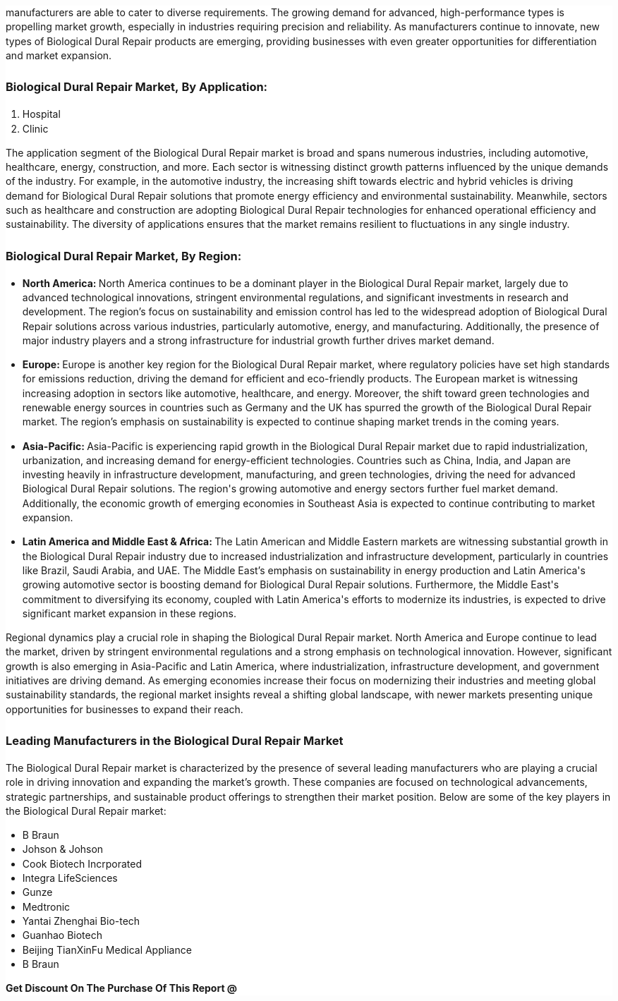 manufacturers are able to cater to diverse requirements. The growing demand for advanced, high-performance types is propelling market growth, especially in industries requiring precision and reliability. As manufacturers continue to innovate, new types of Biological Dural Repair products are emerging, providing businesses with even greater opportunities for differentiation and market expansion.</p><h3>Biological Dural Repair Market,&nbsp;By Application:</h3><ol><li>Hospital<li> Clinic</li></ol><p>The application segment of the Biological Dural Repair market is broad and spans numerous industries, including automotive, healthcare, energy, construction, and more. Each sector is witnessing distinct growth patterns influenced by the unique demands of the industry. For example, in the automotive industry, the increasing shift towards electric and hybrid vehicles is driving demand for Biological Dural Repair solutions that promote energy efficiency and environmental sustainability. Meanwhile, sectors such as healthcare and construction are adopting Biological Dural Repair technologies for enhanced operational efficiency and sustainability. The diversity of applications ensures that the market remains resilient to fluctuations in any single industry.</p><h3>Biological Dural Repair Market, By Region:</h3><ul><li><p><strong>North America:&nbsp;</strong>North America continues to be a dominant player in the Biological Dural Repair market, largely due to advanced technological innovations, stringent environmental regulations, and significant investments in research and development. The region&rsquo;s focus on sustainability and emission control has led to the widespread adoption of Biological Dural Repair solutions across various industries, particularly automotive, energy, and manufacturing. Additionally, the presence of major industry players and a strong infrastructure for industrial growth further drives market demand.</p></li><li><p><strong><strong>Europe:&nbsp;</strong></strong>Europe is another key region for the Biological Dural Repair market, where regulatory policies have set high standards for emissions reduction, driving the demand for efficient and eco-friendly products. The European market is witnessing increasing adoption in sectors like automotive, healthcare, and energy. Moreover, the shift toward green technologies and renewable energy sources in countries such as Germany and the UK has spurred the growth of the Biological Dural Repair market. The region&rsquo;s emphasis on sustainability is expected to continue shaping market trends in the coming years.</p></li><li><p><strong><strong>Asia-Pacific:&nbsp;</strong></strong>Asia-Pacific is experiencing rapid growth in the Biological Dural Repair market due to rapid industrialization, urbanization, and increasing demand for energy-efficient technologies. Countries such as China, India, and Japan are investing heavily in infrastructure development, manufacturing, and green technologies, driving the need for advanced Biological Dural Repair solutions. The region's growing automotive and energy sectors further fuel market demand. Additionally, the economic growth of emerging economies in Southeast Asia is expected to continue contributing to market expansion.</p></li><li><p><strong><strong>Latin America and Middle East &amp; Africa:&nbsp;</strong></strong>The Latin American and Middle Eastern markets are witnessing substantial growth in the Biological Dural Repair industry due to increased industrialization and infrastructure development, particularly in countries like Brazil, Saudi Arabia, and UAE. The Middle East&rsquo;s emphasis on sustainability in energy production and Latin America's growing automotive sector is boosting demand for Biological Dural Repair solutions. Furthermore, the Middle East's commitment to diversifying its economy, coupled with Latin America's efforts to modernize its industries, is expected to drive significant market expansion in these regions.</p></li></ul><p>Regional dynamics play a crucial role in shaping the Biological Dural Repair market. North America and Europe continue to lead the market, driven by stringent environmental regulations and a strong emphasis on technological innovation. However, significant growth is also emerging in Asia-Pacific and Latin America, where industrialization, infrastructure development, and government initiatives are driving demand. As emerging economies increase their focus on modernizing their industries and meeting global sustainability standards, the regional market insights reveal a shifting global landscape, with newer markets presenting unique opportunities for businesses to expand their reach.</p><h3><strong>Leading Manufacturers in the Biological Dural Repair Market</strong></h3><p>The Biological Dural Repair market is characterized by the presence of several leading manufacturers who are playing a crucial role in driving innovation and expanding the market&rsquo;s growth. These companies are focused on technological advancements, strategic partnerships, and sustainable product offerings to strengthen their market position. Below are some of the key players in the Biological Dural Repair market:</p></div><div class="article-main__content" data-test-id="publishing-text-block"><ul><li><span class="">B Braun<li> Johson & Johson<li> Cook Biotech Incrporated<li> Integra LifeSciences<li> Gunze<li> Medtronic<li> Yantai Zhenghai Bio-tech<li> Guanhao Biotech<li> Beijing TianXinFu Medical Appliance<li> B Braun</span></li></ul></div><div class="article-main__content" data-test-id="publishing-text-block"><p><span class="font-[700]"><strong>Get Discount On The Purchase Of This Report @</strong>